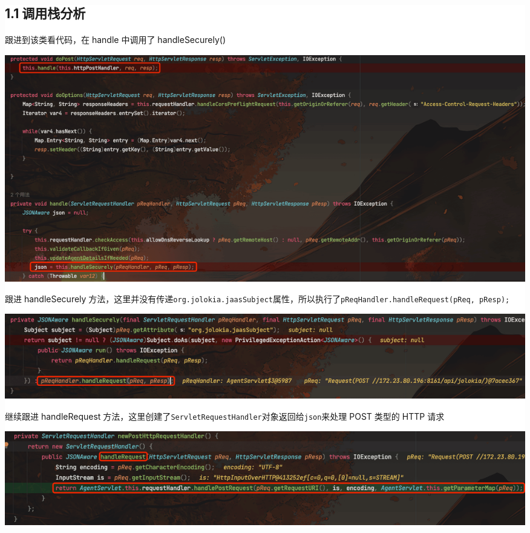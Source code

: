 ## 1.1 调用栈分析

跟进到该类看代码，在 handle 中调用了 handleSecurely()

![image-20231130165421294](assets/1705390067-94fdabc751e0c6d55738a67fb3c7d559.png)

跟进 handleSecurely 方法，这里并没有传递`org.jolokia.jaasSubject`属性，所以执行了`pReqHandler.handleRequest(pReq, pResp);`

![image-20231130170631384](assets/1705390067-ba87fe9a2d14d2ab948f2d69f4aed496.png)

继续跟进 handleRequest 方法，这里创建了`ServletRequestHandler`对象返回给`json`来处理 POST 类型的 HTTP 请求

![image-20231130171321726](assets/1705390067-3e6f471fa9eaf82fcca75191c51d52de.png)
